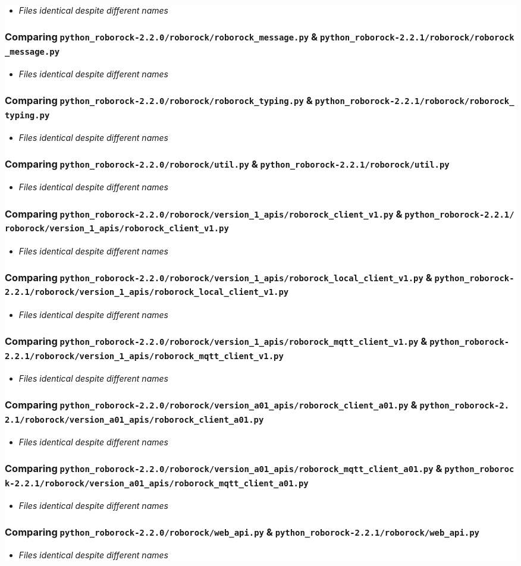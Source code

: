  * *Files identical despite different names*

### Comparing `python_roborock-2.2.0/roborock/roborock_message.py` & `python_roborock-2.2.1/roborock/roborock_message.py`

 * *Files identical despite different names*

### Comparing `python_roborock-2.2.0/roborock/roborock_typing.py` & `python_roborock-2.2.1/roborock/roborock_typing.py`

 * *Files identical despite different names*

### Comparing `python_roborock-2.2.0/roborock/util.py` & `python_roborock-2.2.1/roborock/util.py`

 * *Files identical despite different names*

### Comparing `python_roborock-2.2.0/roborock/version_1_apis/roborock_client_v1.py` & `python_roborock-2.2.1/roborock/version_1_apis/roborock_client_v1.py`

 * *Files identical despite different names*

### Comparing `python_roborock-2.2.0/roborock/version_1_apis/roborock_local_client_v1.py` & `python_roborock-2.2.1/roborock/version_1_apis/roborock_local_client_v1.py`

 * *Files identical despite different names*

### Comparing `python_roborock-2.2.0/roborock/version_1_apis/roborock_mqtt_client_v1.py` & `python_roborock-2.2.1/roborock/version_1_apis/roborock_mqtt_client_v1.py`

 * *Files identical despite different names*

### Comparing `python_roborock-2.2.0/roborock/version_a01_apis/roborock_client_a01.py` & `python_roborock-2.2.1/roborock/version_a01_apis/roborock_client_a01.py`

 * *Files identical despite different names*

### Comparing `python_roborock-2.2.0/roborock/version_a01_apis/roborock_mqtt_client_a01.py` & `python_roborock-2.2.1/roborock/version_a01_apis/roborock_mqtt_client_a01.py`

 * *Files identical despite different names*

### Comparing `python_roborock-2.2.0/roborock/web_api.py` & `python_roborock-2.2.1/roborock/web_api.py`

 * *Files identical despite different names*
